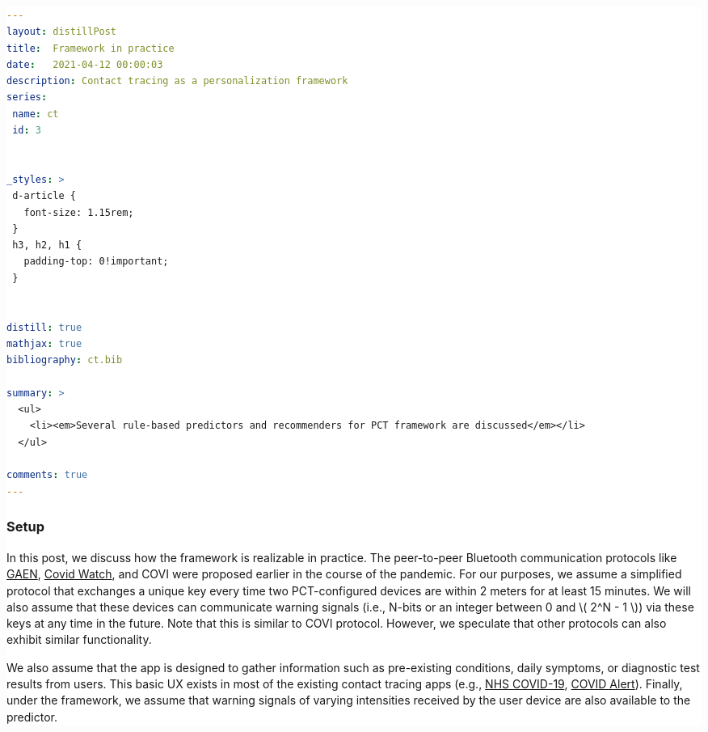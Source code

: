 ```yaml
---
layout: distillPost
title:  Framework in practice
date:   2021-04-12 00:00:03
description: Contact tracing as a personalization framework
series:
 name: ct
 id: 3


_styles: >
 d-article {
   font-size: 1.15rem;
 }
 h3, h2, h1 {
   padding-top: 0!important;
 }


distill: true
mathjax: true
bibliography: ct.bib

summary: >
  <ul>
    <li><em>Several rule-based predictors and recommenders for PCT framework are discussed</em></li>
  </ul>

comments: true
---
```

### Setup

In this post, we discuss how the framework is realizable in practice.
The peer-to-peer Bluetooth communication protocols like <a href="https://en.wikipedia.org/wiki/Exposure_Notification" target="_blank">GAEN</a>, <a href="https://en.wikipedia.org/wiki/Covid_Watch" target="_blank">Covid Watch</a>, and COVI<d-cite key="alsdurf2020covi"></d-cite> were proposed earlier in the course of the pandemic.
For our purposes, we assume a simplified protocol that exchanges a unique key every time two PCT-configured devices are within 2 meters for at least 15 minutes.
We will also assume that these devices can communicate warning signals  (i.e., N-bits or an integer between 0 and \\( 2^N - 1 \\)) via these keys at any time in the future.
Note that this is similar to COVI protocol<d-cite key="alsdurf2020covi"></d-cite>.
However, we speculate that other protocols can also exhibit similar functionality.

We also assume that the app is designed to gather information such as pre-existing conditions, daily symptoms, or diagnostic test results from users.
This basic UX exists in most of the existing contact tracing apps (e.g., <a href="https://www.nhs.uk/apps-library/nhs-covid-19/">NHS COVID-19</a>, <a href="https://www.canada.ca/en/public-health/services/diseases/coronavirus-disease-covid-19/covid-alert.html">COVID Alert</a>).
Finally, under the framework, we assume that warning signals of varying intensities received by the user device are also available to the predictor.
